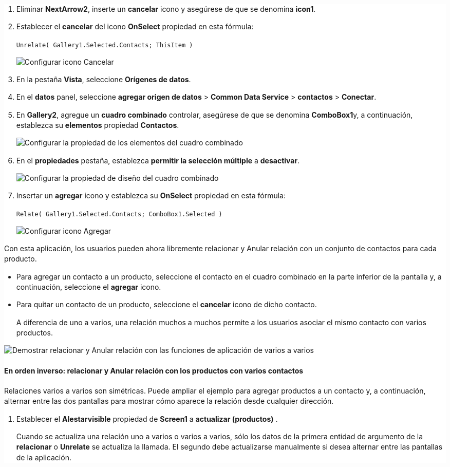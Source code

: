 1. Eliminar **NextArrow2**, inserte un **cancelar** icono y asegúrese de que se denomina **icon1**.

1. Establecer el **cancelar** del icono **OnSelect** propiedad en esta fórmula: 

    ```powerapps-comma
    Unrelate( Gallery1.Selected.Contacts; ThisItem )
    ```

    ![Configurar icono Cancelar](media/function-relate-unrelate/contacts-unrelate.png)

1. En la pestaña **Vista**, seleccione **Orígenes de datos**.

1. En el **datos** panel, seleccione **agregar origen de datos** > **Common Data Service** > **contactos**  >  **Conectar**.

1. En **Gallery2**, agregue un **cuadro combinado** controlar, asegúrese de que se denomina **ComboBox1**y, a continuación, establezca su **elementos** propiedad **Contactos**.

    ![Configurar la propiedad de los elementos del cuadro combinado](media/function-relate-unrelate/contacts-combo.png)

1. En el **propiedades** pestaña, establezca **permitir la selección múltiple** a **desactivar**.

    ![Configurar la propiedad de diseño del cuadro combinado](media/function-relate-unrelate/contacts-combo-right.png)

1. Insertar un **agregar** icono y establezca su **OnSelect** propiedad en esta fórmula: 

    ```powerapps-comma
    Relate( Gallery1.Selected.Contacts; ComboBox1.Selected )
    ```

    ![Configurar icono Agregar](media/function-relate-unrelate/contacts-relate.png)

Con esta aplicación, los usuarios pueden ahora libremente relacionar y Anular relación con un conjunto de contactos para cada producto.

- Para agregar un contacto a un producto, seleccione el contacto en el cuadro combinado en la parte inferior de la pantalla y, a continuación, seleccione el **agregar** icono.
- Para quitar un contacto de un producto, seleccione el **cancelar** icono de dicho contacto.

    A diferencia de uno a varios, una relación muchos a muchos permite a los usuarios asociar el mismo contacto con varios productos.

![Demostrar relacionar y Anular relación con las funciones de aplicación de varios a varios](media/function-relate-unrelate/contacts-relate-unrelate.gif)

#### <a name="in-reverse-relate-and-unrelate-products-with-multiple-contacts"></a>En orden inverso: relacionar y Anular relación con los productos con varios contactos

Relaciones varios a varios son simétricas. Puede ampliar el ejemplo para agregar productos a un contacto y, a continuación, alternar entre las dos pantallas para mostrar cómo aparece la relación desde cualquier dirección.

1. Establecer el **Alestarvisible** propiedad de **Screen1** a **actualizar (productos)** .

    Cuando se actualiza una relación uno a varios o varios a varios, sólo los datos de la primera entidad de argumento de la **relacionar** o **Unrelate** se actualiza la llamada. El segundo debe actualizarse manualmente si desea alternar entre las pantallas de la aplicación.
